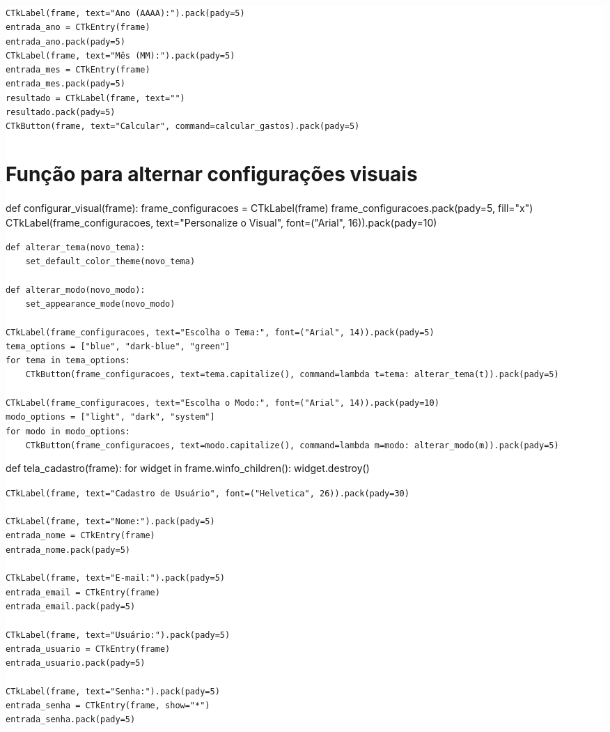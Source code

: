     CTkLabel(frame, text="Ano (AAAA):").pack(pady=5)
    entrada_ano = CTkEntry(frame)
    entrada_ano.pack(pady=5)
    CTkLabel(frame, text="Mês (MM):").pack(pady=5)
    entrada_mes = CTkEntry(frame)
    entrada_mes.pack(pady=5)
    resultado = CTkLabel(frame, text="")
    resultado.pack(pady=5)
    CTkButton(frame, text="Calcular", command=calcular_gastos).pack(pady=5)

# Função para alternar configurações visuais
def configurar_visual(frame):
    frame_configuracoes = CTkLabel(frame)
    frame_configuracoes.pack(pady=5, fill="x")
    CTkLabel(frame_configuracoes, text="Personalize o Visual", font=("Arial", 16)).pack(pady=10)

    def alterar_tema(novo_tema):
        set_default_color_theme(novo_tema)

    def alterar_modo(novo_modo):
        set_appearance_mode(novo_modo)

    CTkLabel(frame_configuracoes, text="Escolha o Tema:", font=("Arial", 14)).pack(pady=5)
    tema_options = ["blue", "dark-blue", "green"]
    for tema in tema_options:
        CTkButton(frame_configuracoes, text=tema.capitalize(), command=lambda t=tema: alterar_tema(t)).pack(pady=5)

    CTkLabel(frame_configuracoes, text="Escolha o Modo:", font=("Arial", 14)).pack(pady=10)
    modo_options = ["light", "dark", "system"]
    for modo in modo_options:
        CTkButton(frame_configuracoes, text=modo.capitalize(), command=lambda m=modo: alterar_modo(m)).pack(pady=5)

def tela_cadastro(frame):
    for widget in frame.winfo_children():
        widget.destroy()

    CTkLabel(frame, text="Cadastro de Usuário", font=("Helvetica", 26)).pack(pady=30)

    CTkLabel(frame, text="Nome:").pack(pady=5)
    entrada_nome = CTkEntry(frame)
    entrada_nome.pack(pady=5)

    CTkLabel(frame, text="E-mail:").pack(pady=5)
    entrada_email = CTkEntry(frame)
    entrada_email.pack(pady=5)

    CTkLabel(frame, text="Usuário:").pack(pady=5)
    entrada_usuario = CTkEntry(frame)
    entrada_usuario.pack(pady=5)

    CTkLabel(frame, text="Senha:").pack(pady=5)
    entrada_senha = CTkEntry(frame, show="*")
    entrada_senha.pack(pady=5)
